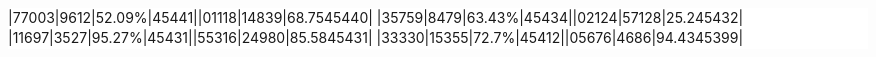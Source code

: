 |77003|9612|52.09%|$45441|
|01118|14839|68.75%|$45440|
|35759|8479|63.43%|$45434|
|02124|57128|25.2%|$45432|
|11697|3527|95.27%|$45431|
|55316|24980|85.58%|$45431|
|33330|15355|72.7%|$45412|
|05676|4686|94.43%|$45399|
